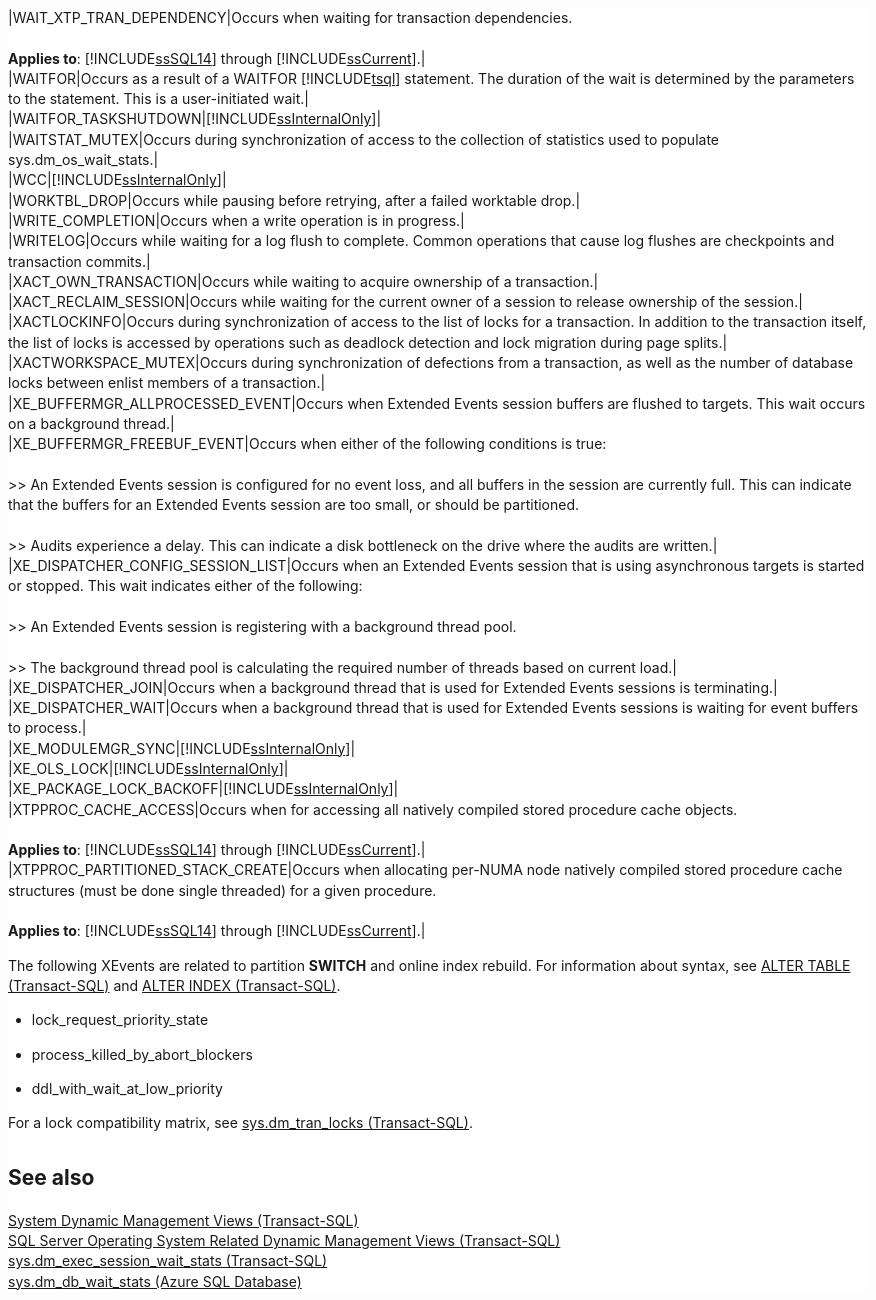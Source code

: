 |WAIT_XTP_TRAN_DEPENDENCY|Occurs when waiting for transaction dependencies.<br /><br /> **Applies to**: [!INCLUDE[ssSQL14](../../../a9notintoc/includes/sssql14-md.md)] through [!INCLUDE[ssCurrent](../../../a9notintoc/includes/sscurrent-md.md)].|  
|WAITFOR|Occurs as a result of a WAITFOR [!INCLUDE[tsql](../../../a9notintoc/includes/tsql-md.md)] statement. The duration of the wait is determined by the parameters to the statement. This is a user-initiated wait.|  
|WAITFOR_TASKSHUTDOWN|[!INCLUDE[ssInternalOnly](../../../integration-services/data-flow/transformations/includes/ssinternalonly-md.md)]|  
|WAITSTAT_MUTEX|Occurs during synchronization of access to the collection of statistics used to populate sys.dm_os_wait_stats.|  
|WCC|[!INCLUDE[ssInternalOnly](../../../integration-services/data-flow/transformations/includes/ssinternalonly-md.md)]|  
|WORKTBL_DROP|Occurs while pausing before retrying, after a failed worktable drop.|  
|WRITE_COMPLETION|Occurs when a write operation is in progress.|  
|WRITELOG|Occurs while waiting for a log flush to complete. Common operations that cause log flushes are checkpoints and transaction commits.|  
|XACT_OWN_TRANSACTION|Occurs while waiting to acquire ownership of a transaction.|  
|XACT_RECLAIM_SESSION|Occurs while waiting for the current owner of a session to release ownership of the session.|  
|XACTLOCKINFO|Occurs during synchronization of access to the list of locks for a transaction. In addition to the transaction itself, the list of locks is accessed by operations such as deadlock detection and lock migration during page splits.|  
|XACTWORKSPACE_MUTEX|Occurs during synchronization of defections from a transaction, as well as the number of database locks between enlist members of a transaction.|  
|XE_BUFFERMGR_ALLPROCESSED_EVENT|Occurs when Extended Events session buffers are flushed to targets. This wait occurs on a background thread.|  
|XE_BUFFERMGR_FREEBUF_EVENT|Occurs when either of the following conditions is true:<br /><br /> >> An Extended Events session is configured for no event loss, and all buffers in the session are currently full. This can indicate that the buffers for an Extended Events session are too small, or should be partitioned.<br /><br /> >> Audits experience a delay. This can indicate a disk bottleneck on the drive where the audits are written.|  
|XE_DISPATCHER_CONFIG_SESSION_LIST|Occurs when an Extended Events session that is using asynchronous targets is started or stopped. This wait indicates either of the following:<br /><br /> >> An Extended Events session is registering with a background thread pool.<br /><br /> >> The background thread pool is calculating the required number of threads based on current load.|  
|XE_DISPATCHER_JOIN|Occurs when a background thread that is used for Extended Events sessions is terminating.|  
|XE_DISPATCHER_WAIT|Occurs when a background thread that is used for Extended Events sessions is waiting for event buffers to process.|  
|XE_MODULEMGR_SYNC|[!INCLUDE[ssInternalOnly](../../../integration-services/data-flow/transformations/includes/ssinternalonly-md.md)]|  
|XE_OLS_LOCK|[!INCLUDE[ssInternalOnly](../../../integration-services/data-flow/transformations/includes/ssinternalonly-md.md)]|  
|XE_PACKAGE_LOCK_BACKOFF|[!INCLUDE[ssInternalOnly](../../../integration-services/data-flow/transformations/includes/ssinternalonly-md.md)]|  
|XTPPROC_CACHE_ACCESS|Occurs when for accessing all natively compiled stored procedure cache objects.<br /><br /> **Applies to**: [!INCLUDE[ssSQL14](../../../a9notintoc/includes/sssql14-md.md)] through [!INCLUDE[ssCurrent](../../../a9notintoc/includes/sscurrent-md.md)].|  
|XTPPROC_PARTITIONED_STACK_CREATE|Occurs when allocating per-NUMA node natively compiled stored procedure cache structures (must be done single threaded) for a given procedure.<br /><br /> **Applies to**: [!INCLUDE[ssSQL14](../../../a9notintoc/includes/sssql14-md.md)] through [!INCLUDE[ssCurrent](../../../a9notintoc/includes/sscurrent-md.md)].|  
  
 The following XEvents are related to partition **SWITCH** and online index rebuild. For information about syntax, see [ALTER TABLE &#40;Transact-SQL&#41;](../../../t-sql/statements/alter-table-transact-sql.md) and [ALTER INDEX &#40;Transact-SQL&#41;](../../../t-sql/statements/alter-index-transact-sql.md).  
  
-   lock_request_priority_state  
  
-   process_killed_by_abort_blockers  
  
-   ddl_with_wait_at_low_priority  
  
 For a lock compatibility matrix, see [sys.dm_tran_locks &#40;Transact-SQL&#41;](../../../relational-databases/reference/system-dynamic-management-views/sys.dm-tran-locks-transact-sql.md).  
  
## See also  
[System Dynamic Management Views (Transact-SQL)](System%20Dynamic%20Management%20Views%20\(Transact-SQL\).md)    
 [SQL Server Operating System Related Dynamic Management Views &#40;Transact-SQL&#41;](../../../relational-databases/reference/system-dynamic-management-views/sql-server-operating-system-related-dynamic-management-views-transact-sql.md)   
 [sys.dm_exec_session_wait_stats &#40;Transact-SQL&#41;](../../../relational-databases/reference/system-dynamic-management-views/sys.dm-exec-session-wait-stats-transact-sql.md)   
 [sys.dm_db_wait_stats &#40;Azure SQL Database&#41;](../../../relational-databases/reference/system-dynamic-management-views/sys.dm-db-wait-stats-azure-sql-database.md)  
  
  

